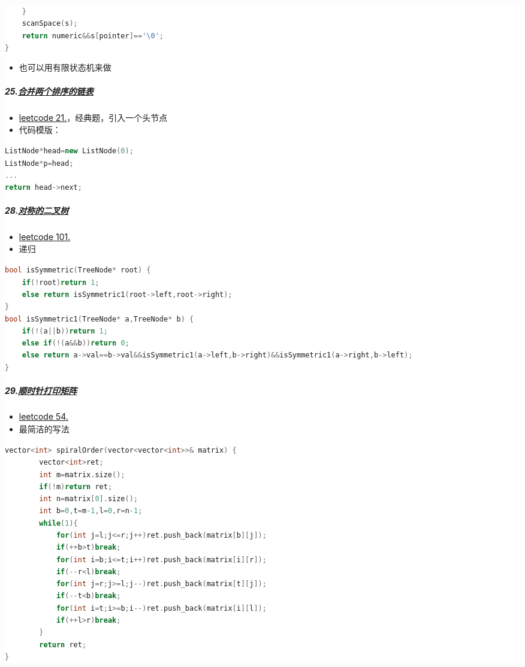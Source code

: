 ```c++
    }
    scanSpace(s);
    return numeric&&s[pointer]=='\0';
}
```
* 也可以用有限状态机来做

##### 25.[合并两个排序的链表](https://leetcode-cn.com/problems/he-bing-liang-ge-pai-xu-de-lian-biao-lcof/)
* [leetcode 21.](https://leetcode-cn.com/problems/merge-two-sorted-lists)，经典题，引入一个头节点
* 代码模版：
```c++
ListNode*head=new ListNode(0);
ListNode*p=head;
...
return head->next;
```

##### 28.[对称的二叉树](https://leetcode-cn.com/problems/symmetric-tree)
* [leetcode 101.](https://leetcode-cn.com/problems/symmetric-tree)
* 递归
```c++
bool isSymmetric(TreeNode* root) {
    if(!root)return 1;
    else return isSymmetric1(root->left,root->right);
}
bool isSymmetric1(TreeNode* a,TreeNode* b) {
    if(!(a||b))return 1;
    else if(!(a&&b))return 0;
    else return a->val==b->val&&isSymmetric1(a->left,b->right)&&isSymmetric1(a->right,b->left);
}
```

##### 29.[顺时针打印矩阵](https://leetcode-cn.com/problems/shun-shi-zhen-da-yin-ju-zhen-lcof/)
* [leetcode 54.](https://leetcode-cn.com/problems/spiral-matrix)
* 最简洁的写法
```c++
vector<int> spiralOrder(vector<vector<int>>& matrix) {
        vector<int>ret;
        int m=matrix.size();
        if(!m)return ret;
        int n=matrix[0].size();
        int b=0,t=m-1,l=0,r=n-1;
        while(1){
            for(int j=l;j<=r;j++)ret.push_back(matrix[b][j]);
            if(++b>t)break;
            for(int i=b;i<=t;i++)ret.push_back(matrix[i][r]);
            if(--r<l)break;
            for(int j=r;j>=l;j--)ret.push_back(matrix[t][j]);
            if(--t<b)break;
            for(int i=t;i>=b;i--)ret.push_back(matrix[i][l]);
            if(++l>r)break;
        }
        return ret;
}
```

